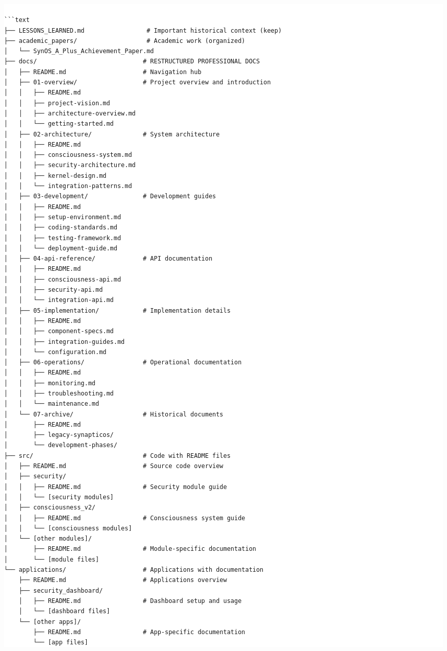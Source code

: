 ```text

```text
├── LESSONS_LEARNED.md                 # Important historical context (keep)
├── academic_papers/                   # Academic work (organized)
│   └── SynOS_A_Plus_Achievement_Paper.md
├── docs/                             # RESTRUCTURED PROFESSIONAL DOCS
│   ├── README.md                     # Navigation hub
│   ├── 01-overview/                  # Project overview and introduction
│   │   ├── README.md
│   │   ├── project-vision.md
│   │   ├── architecture-overview.md
│   │   └── getting-started.md
│   ├── 02-architecture/              # System architecture
│   │   ├── README.md
│   │   ├── consciousness-system.md
│   │   ├── security-architecture.md
│   │   ├── kernel-design.md
│   │   └── integration-patterns.md
│   ├── 03-development/               # Development guides
│   │   ├── README.md
│   │   ├── setup-environment.md
│   │   ├── coding-standards.md
│   │   ├── testing-framework.md
│   │   └── deployment-guide.md
│   ├── 04-api-reference/             # API documentation
│   │   ├── README.md
│   │   ├── consciousness-api.md
│   │   ├── security-api.md
│   │   └── integration-api.md
│   ├── 05-implementation/            # Implementation details
│   │   ├── README.md
│   │   ├── component-specs.md
│   │   ├── integration-guides.md
│   │   └── configuration.md
│   ├── 06-operations/                # Operational documentation
│   │   ├── README.md
│   │   ├── monitoring.md
│   │   ├── troubleshooting.md
│   │   └── maintenance.md
│   └── 07-archive/                   # Historical documents
│       ├── README.md
│       ├── legacy-synapticos/
│       └── development-phases/
├── src/                              # Code with README files
│   ├── README.md                     # Source code overview
│   ├── security/
│   │   ├── README.md                 # Security module guide
│   │   └── [security modules]
│   ├── consciousness_v2/
│   │   ├── README.md                 # Consciousness system guide
│   │   └── [consciousness modules]
│   └── [other modules]/
│       ├── README.md                 # Module-specific documentation
│       └── [module files]
└── applications/                     # Applications with documentation
    ├── README.md                     # Applications overview
    ├── security_dashboard/
    │   ├── README.md                 # Dashboard setup and usage
    │   └── [dashboard files]
    └── [other apps]/
        ├── README.md                 # App-specific documentation
        └── [app files]

```